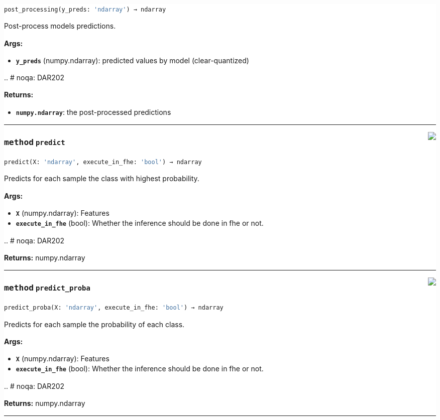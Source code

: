```python
post_processing(y_preds: 'ndarray') → ndarray
```

Post-process models predictions.

**Args:**

- <b>`y_preds`</b> (numpy.ndarray):  predicted values by model (clear-quantized)

.. # noqa: DAR202

**Returns:**

- <b>`numpy.ndarray`</b>:  the post-processed predictions

______________________________________________________________________

<a href="https://github.com/zama-ai/concrete-ml-internal/tree/main/src/concrete/ml/sklearn/protocols.py#L184"><img align="right" style="float:right;" src="https://img.shields.io/badge/-source-cccccc?style=flat-square"></a>

### <kbd>method</kbd> `predict`

```python
predict(X: 'ndarray', execute_in_fhe: 'bool') → ndarray
```

Predicts for each sample the class with highest probability.

**Args:**

- <b>`X`</b> (numpy.ndarray):  Features
- <b>`execute_in_fhe`</b> (bool):  Whether the inference should be done in fhe or not.

.. # noqa: DAR202

**Returns:**
numpy.ndarray

______________________________________________________________________

<a href="https://github.com/zama-ai/concrete-ml-internal/tree/main/src/concrete/ml/sklearn/protocols.py#L198"><img align="right" style="float:right;" src="https://img.shields.io/badge/-source-cccccc?style=flat-square"></a>

### <kbd>method</kbd> `predict_proba`

```python
predict_proba(X: 'ndarray', execute_in_fhe: 'bool') → ndarray
```

Predicts for each sample the probability of each class.

**Args:**

- <b>`X`</b> (numpy.ndarray):  Features
- <b>`execute_in_fhe`</b> (bool):  Whether the inference should be done in fhe or not.

.. # noqa: DAR202

**Returns:**
numpy.ndarray

______________________________________________________________________
